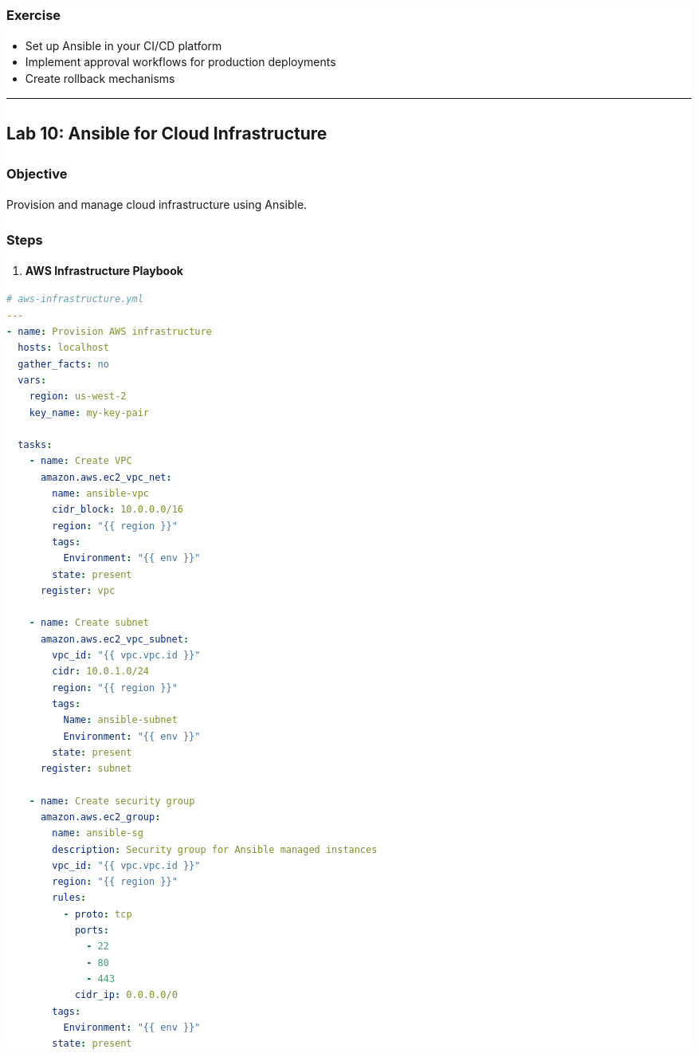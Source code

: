### Exercise
- Set up Ansible in your CI/CD platform
- Implement approval workflows for production deployments
- Create rollback mechanisms

---

## Lab 10: Ansible for Cloud Infrastructure

### Objective
Provision and manage cloud infrastructure using Ansible.

### Steps

1. **AWS Infrastructure Playbook**
```yaml
# aws-infrastructure.yml
---
- name: Provision AWS infrastructure
  hosts: localhost
  gather_facts: no
  vars:
    region: us-west-2
    key_name: my-key-pair
    
  tasks:
    - name: Create VPC
      amazon.aws.ec2_vpc_net:
        name: ansible-vpc
        cidr_block: 10.0.0.0/16
        region: "{{ region }}"
        tags:
          Environment: "{{ env }}"
        state: present
      register: vpc
    
    - name: Create subnet
      amazon.aws.ec2_vpc_subnet:
        vpc_id: "{{ vpc.vpc.id }}"
        cidr: 10.0.1.0/24
        region: "{{ region }}"
        tags:
          Name: ansible-subnet
          Environment: "{{ env }}"
        state: present
      register: subnet
    
    - name: Create security group
      amazon.aws.ec2_group:
        name: ansible-sg
        description: Security group for Ansible managed instances
        vpc_id: "{{ vpc.vpc.id }}"
        region: "{{ region }}"
        rules:
          - proto: tcp
            ports:
              - 22
              - 80
              - 443
            cidr_ip: 0.0.0.0/0
        tags:
          Environment: "{{ env }}"
        state: present
```
